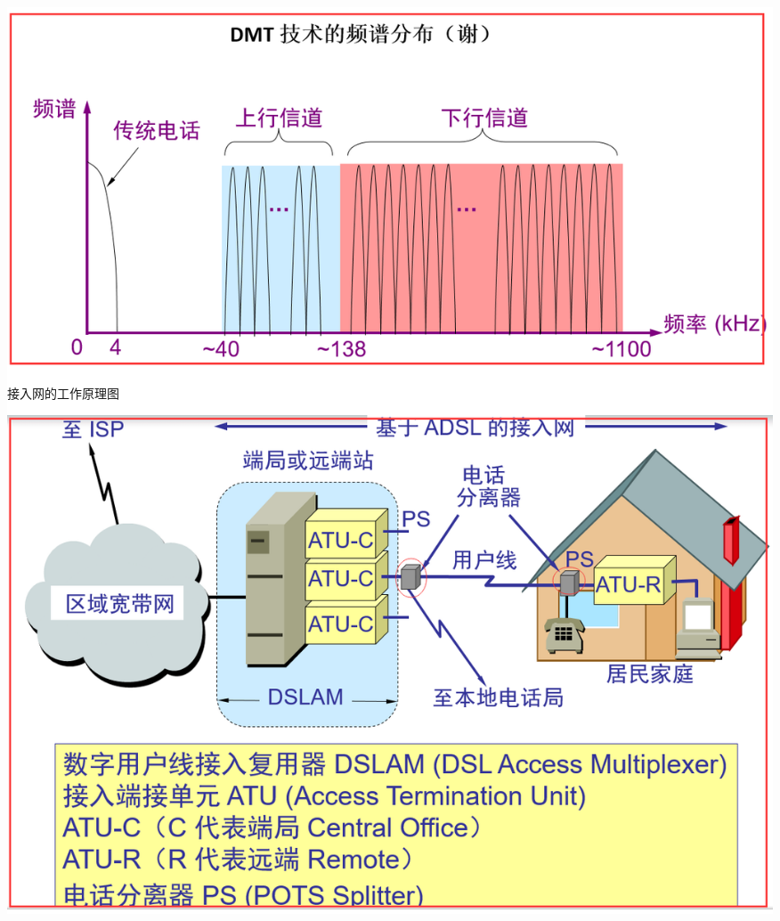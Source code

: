 ![img](./picture/999804-20170928171121044-1619475971.png)

接入网的工作原理图

![img](./picture/999804-20170928171153575-1390296441.png)
